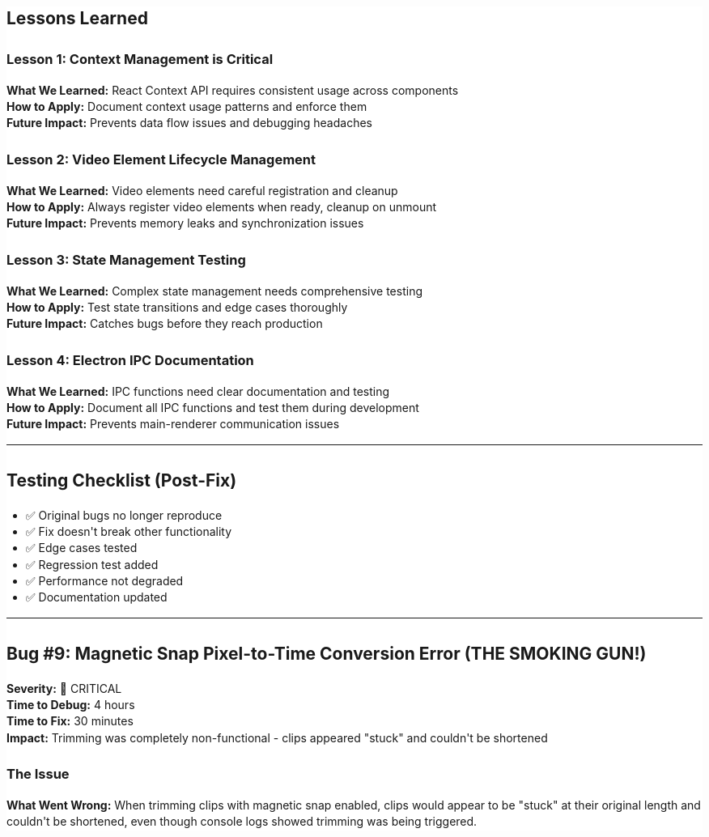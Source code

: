 ## Lessons Learned

### Lesson 1: Context Management is Critical
**What We Learned:** React Context API requires consistent usage across components  
**How to Apply:** Document context usage patterns and enforce them  
**Future Impact:** Prevents data flow issues and debugging headaches

### Lesson 2: Video Element Lifecycle Management
**What We Learned:** Video elements need careful registration and cleanup  
**How to Apply:** Always register video elements when ready, cleanup on unmount  
**Future Impact:** Prevents memory leaks and synchronization issues

### Lesson 3: State Management Testing
**What We Learned:** Complex state management needs comprehensive testing  
**How to Apply:** Test state transitions and edge cases thoroughly  
**Future Impact:** Catches bugs before they reach production

### Lesson 4: Electron IPC Documentation
**What We Learned:** IPC functions need clear documentation and testing  
**How to Apply:** Document all IPC functions and test them during development  
**Future Impact:** Prevents main-renderer communication issues

---

## Testing Checklist (Post-Fix)

- ✅ Original bugs no longer reproduce
- ✅ Fix doesn't break other functionality
- ✅ Edge cases tested
- ✅ Regression test added
- ✅ Performance not degraded
- ✅ Documentation updated

---

## Bug #9: Magnetic Snap Pixel-to-Time Conversion Error (THE SMOKING GUN!)

**Severity:** 🔴 CRITICAL  
**Time to Debug:** 4 hours  
**Time to Fix:** 30 minutes  
**Impact:** Trimming was completely non-functional - clips appeared "stuck" and couldn't be shortened

### The Issue

**What Went Wrong:**
When trimming clips with magnetic snap enabled, clips would appear to be "stuck" at their original length and couldn't be shortened, even though console logs showed trimming was being triggered.
